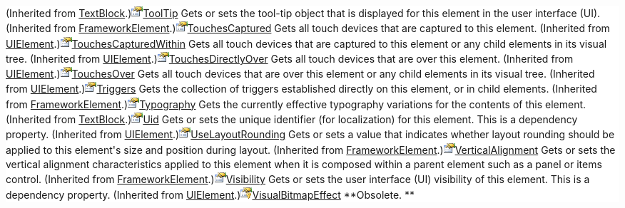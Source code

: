  (Inherited from <a href="https://docs.microsoft.com/dotnet/api/system.windows.controls.textblock" target="_blank">TextBlock</a>.)</td></tr><tr><td>![Public property](media/pubproperty.gif "Public property")</td><td><a href="https://docs.microsoft.com/dotnet/api/system.windows.frameworkelement.tooltip#System_Windows_FrameworkElement_ToolTip" target="_blank">ToolTip</a></td><td>
Gets or sets the tool-tip object that is displayed for this element in the user interface (UI).
 (Inherited from <a href="https://docs.microsoft.com/dotnet/api/system.windows.frameworkelement" target="_blank">FrameworkElement</a>.)</td></tr><tr><td>![Public property](media/pubproperty.gif "Public property")</td><td><a href="https://docs.microsoft.com/dotnet/api/system.windows.uielement.touchescaptured#System_Windows_UIElement_TouchesCaptured" target="_blank">TouchesCaptured</a></td><td>
Gets all touch devices that are captured to this element.
 (Inherited from <a href="https://docs.microsoft.com/dotnet/api/system.windows.uielement" target="_blank">UIElement</a>.)</td></tr><tr><td>![Public property](media/pubproperty.gif "Public property")</td><td><a href="https://docs.microsoft.com/dotnet/api/system.windows.uielement.touchescapturedwithin#System_Windows_UIElement_TouchesCapturedWithin" target="_blank">TouchesCapturedWithin</a></td><td>
Gets all touch devices that are captured to this element or any child elements in its visual tree.
 (Inherited from <a href="https://docs.microsoft.com/dotnet/api/system.windows.uielement" target="_blank">UIElement</a>.)</td></tr><tr><td>![Public property](media/pubproperty.gif "Public property")</td><td><a href="https://docs.microsoft.com/dotnet/api/system.windows.uielement.touchesdirectlyover#System_Windows_UIElement_TouchesDirectlyOver" target="_blank">TouchesDirectlyOver</a></td><td>
Gets all touch devices that are over this element.
 (Inherited from <a href="https://docs.microsoft.com/dotnet/api/system.windows.uielement" target="_blank">UIElement</a>.)</td></tr><tr><td>![Public property](media/pubproperty.gif "Public property")</td><td><a href="https://docs.microsoft.com/dotnet/api/system.windows.uielement.touchesover#System_Windows_UIElement_TouchesOver" target="_blank">TouchesOver</a></td><td>
Gets all touch devices that are over this element or any child elements in its visual tree.
 (Inherited from <a href="https://docs.microsoft.com/dotnet/api/system.windows.uielement" target="_blank">UIElement</a>.)</td></tr><tr><td>![Public property](media/pubproperty.gif "Public property")</td><td><a href="https://docs.microsoft.com/dotnet/api/system.windows.frameworkelement.triggers#System_Windows_FrameworkElement_Triggers" target="_blank">Triggers</a></td><td>
Gets the collection of triggers established directly on this element, or in child elements.
 (Inherited from <a href="https://docs.microsoft.com/dotnet/api/system.windows.frameworkelement" target="_blank">FrameworkElement</a>.)</td></tr><tr><td>![Public property](media/pubproperty.gif "Public property")</td><td><a href="https://docs.microsoft.com/dotnet/api/system.windows.controls.textblock.typography#System_Windows_Controls_TextBlock_Typography" target="_blank">Typography</a></td><td>
Gets the currently effective typography variations for the contents of this element.
 (Inherited from <a href="https://docs.microsoft.com/dotnet/api/system.windows.controls.textblock" target="_blank">TextBlock</a>.)</td></tr><tr><td>![Public property](media/pubproperty.gif "Public property")</td><td><a href="https://docs.microsoft.com/dotnet/api/system.windows.uielement.uid#System_Windows_UIElement_Uid" target="_blank">Uid</a></td><td>
Gets or sets the unique identifier (for localization) for this element. This is a dependency property.
 (Inherited from <a href="https://docs.microsoft.com/dotnet/api/system.windows.uielement" target="_blank">UIElement</a>.)</td></tr><tr><td>![Public property](media/pubproperty.gif "Public property")</td><td><a href="https://docs.microsoft.com/dotnet/api/system.windows.frameworkelement.uselayoutrounding#System_Windows_FrameworkElement_UseLayoutRounding" target="_blank">UseLayoutRounding</a></td><td>
Gets or sets a value that indicates whether layout rounding should be applied to this element's size and position during layout.
 (Inherited from <a href="https://docs.microsoft.com/dotnet/api/system.windows.frameworkelement" target="_blank">FrameworkElement</a>.)</td></tr><tr><td>![Public property](media/pubproperty.gif "Public property")</td><td><a href="https://docs.microsoft.com/dotnet/api/system.windows.frameworkelement.verticalalignment#System_Windows_FrameworkElement_VerticalAlignment" target="_blank">VerticalAlignment</a></td><td>
Gets or sets the vertical alignment characteristics applied to this element when it is composed within a parent element such as a panel or items control.
 (Inherited from <a href="https://docs.microsoft.com/dotnet/api/system.windows.frameworkelement" target="_blank">FrameworkElement</a>.)</td></tr><tr><td>![Public property](media/pubproperty.gif "Public property")</td><td><a href="https://docs.microsoft.com/dotnet/api/system.windows.uielement.visibility#System_Windows_UIElement_Visibility" target="_blank">Visibility</a></td><td>
Gets or sets the user interface (UI) visibility of this element. This is a dependency property.
 (Inherited from <a href="https://docs.microsoft.com/dotnet/api/system.windows.uielement" target="_blank">UIElement</a>.)</td></tr><tr><td>![Protected property](media/protproperty.gif "Protected property")</td><td><a href="https://docs.microsoft.com/dotnet/api/system.windows.media.visual.visualbitmapeffect#System_Windows_Media_Visual_VisualBitmapEffect" target="_blank">VisualBitmapEffect</a></td><td> **Obsolete. **